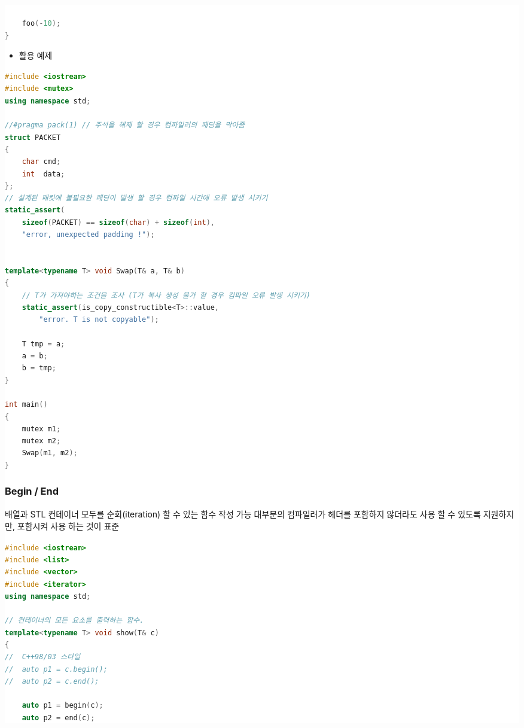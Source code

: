 ```cpp

	foo(-10);
}
```

- 활용 예제

```cpp
#include <iostream>
#include <mutex>
using namespace std;

//#pragma pack(1) // 주석을 해제 할 경우 컴파일러의 패딩을 막아줌
struct PACKET
{
	char cmd;
	int  data;
};
// 설계된 패킷에 불필요한 패딩이 발생 할 경우 컴파일 시간에 오류 발생 시키기
static_assert(
	sizeof(PACKET) == sizeof(char) + sizeof(int),
	"error, unexpected padding !");


template<typename T> void Swap(T& a, T& b)
{
	// T가 가져야하는 조건을 조사 (T가 복사 생성 불가 할 경우 컴파일 오류 발생 시키기)
	static_assert(is_copy_constructible<T>::value,
		"error. T is not copyable");

	T tmp = a;
	a = b;
	b = tmp;
}

int main()
{
	mutex m1;
	mutex m2;
	Swap(m1, m2);
}
```

  

### Begin / End

배열과 STL 컨테이너 모두를 순회(iteration) 할 수 있는 함수 작성 가능
대부분의 컴파일러가 <iterator> 헤더를 포함하지 않더라도 사용 할 수 있도록 지원하지만, 포함시켜 사용 하는 것이 표준

```cpp
#include <iostream>
#include <list>
#include <vector>
#include <iterator>
using namespace std;

// 컨테이너의 모든 요소를 출력하는 함수.
template<typename T> void show(T& c)
{
//  C++98/03 스타일
//	auto p1 = c.begin();
//	auto p2 = c.end();

	auto p1 = begin(c);
	auto p2 = end(c);
```